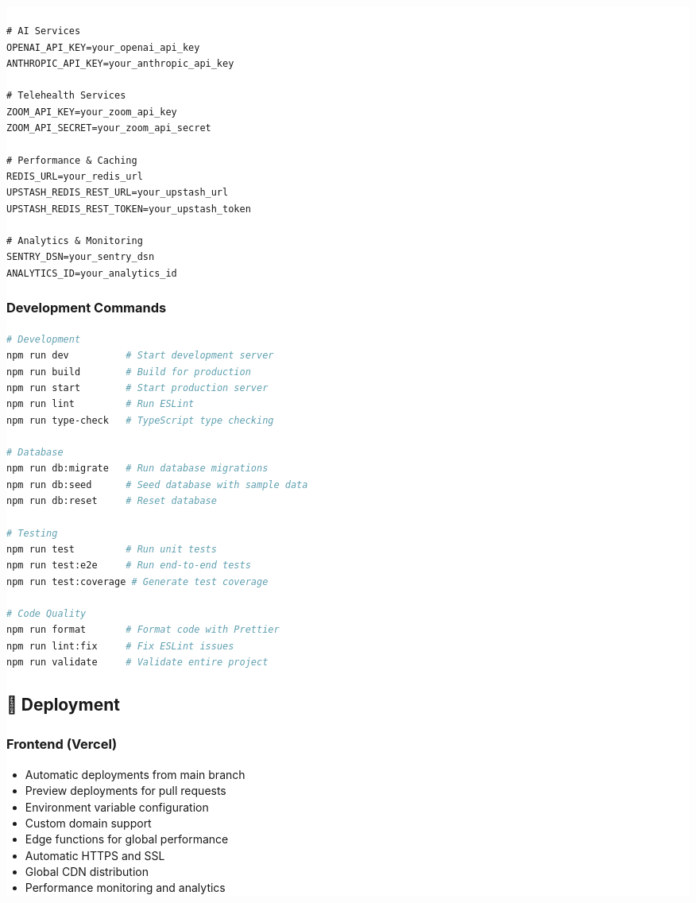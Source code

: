 ```env

# AI Services
OPENAI_API_KEY=your_openai_api_key
ANTHROPIC_API_KEY=your_anthropic_api_key

# Telehealth Services
ZOOM_API_KEY=your_zoom_api_key
ZOOM_API_SECRET=your_zoom_api_secret

# Performance & Caching
REDIS_URL=your_redis_url
UPSTASH_REDIS_REST_URL=your_upstash_url
UPSTASH_REDIS_REST_TOKEN=your_upstash_token

# Analytics & Monitoring
SENTRY_DSN=your_sentry_dsn
ANALYTICS_ID=your_analytics_id
```

### **Development Commands**
```bash
# Development
npm run dev          # Start development server
npm run build        # Build for production
npm run start        # Start production server
npm run lint         # Run ESLint
npm run type-check   # TypeScript type checking

# Database
npm run db:migrate   # Run database migrations
npm run db:seed      # Seed database with sample data
npm run db:reset     # Reset database

# Testing
npm run test         # Run unit tests
npm run test:e2e     # Run end-to-end tests
npm run test:coverage # Generate test coverage

# Code Quality
npm run format       # Format code with Prettier
npm run lint:fix     # Fix ESLint issues
npm run validate     # Validate entire project
```

## 🚀 **Deployment**

### **Frontend (Vercel)**
- Automatic deployments from main branch
- Preview deployments for pull requests
- Environment variable configuration
- Custom domain support
- Edge functions for global performance
- Automatic HTTPS and SSL
- Global CDN distribution
- Performance monitoring and analytics
